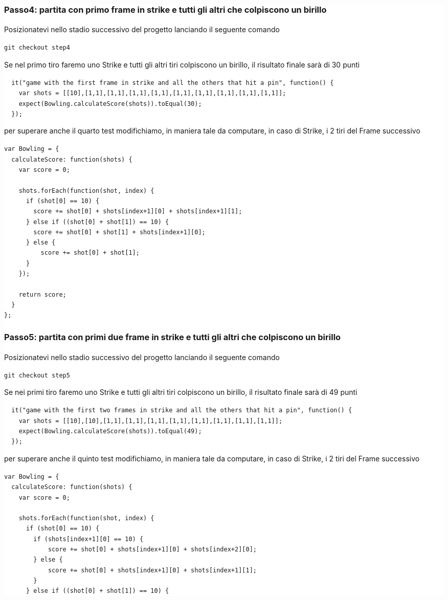### Passo4: partita con primo frame in strike e tutti gli altri che colpiscono un birillo
Posizionatevi nello stadio successivo del progetto lanciando il seguente comando
```
git checkout step4
```
Se nel primo tiro faremo uno Strike e tutti gli altri tiri colpiscono un birillo, il risultato finale sarà di 30 punti
```
  it("game with the first frame in strike and all the others that hit a pin", function() {
    var shots = [[10],[1,1],[1,1],[1,1],[1,1],[1,1],[1,1],[1,1],[1,1],[1,1]];
    expect(Bowling.calculateScore(shots)).toEqual(30);
  });
```
per superare anche il quarto test modifichiamo, in maniera tale da computare, in caso di Strike, i 2 tiri del Frame successivo 
```
var Bowling = {
  calculateScore: function(shots) {
    var score = 0;

    shots.forEach(function(shot, index) {
      if (shot[0] == 10) {
        score += shot[0] + shots[index+1][0] + shots[index+1][1];
      } else if ((shot[0] + shot[1]) == 10) {
        score += shot[0] + shot[1] + shots[index+1][0];
      } else {
          score += shot[0] + shot[1];
      }
    });
    
    return score; 
  }
};
```

### Passo5: partita con primi due frame in strike e tutti gli altri che colpiscono un birillo
Posizionatevi nello stadio successivo del progetto lanciando il seguente comando
```
git checkout step5
```
Se nei primi tiro faremo uno Strike e tutti gli altri tiri colpiscono un birillo, il risultato finale sarà di 49 punti
```
  it("game with the first two frames in strike and all the others that hit a pin", function() {
    var shots = [[10],[10],[1,1],[1,1],[1,1],[1,1],[1,1],[1,1],[1,1],[1,1]];
    expect(Bowling.calculateScore(shots)).toEqual(49);
  });
```
per superare anche il quinto test modifichiamo, in maniera tale da computare, in caso di Strike, i 2 tiri del Frame successivo 
```
var Bowling = {
  calculateScore: function(shots) {
    var score = 0;

    shots.forEach(function(shot, index) {
      if (shot[0] == 10) {
        if (shots[index+1][0] == 10) {
            score += shot[0] + shots[index+1][0] + shots[index+2][0];
        } else {
            score += shot[0] + shots[index+1][0] + shots[index+1][1];
        }
      } else if ((shot[0] + shot[1]) == 10) {
```